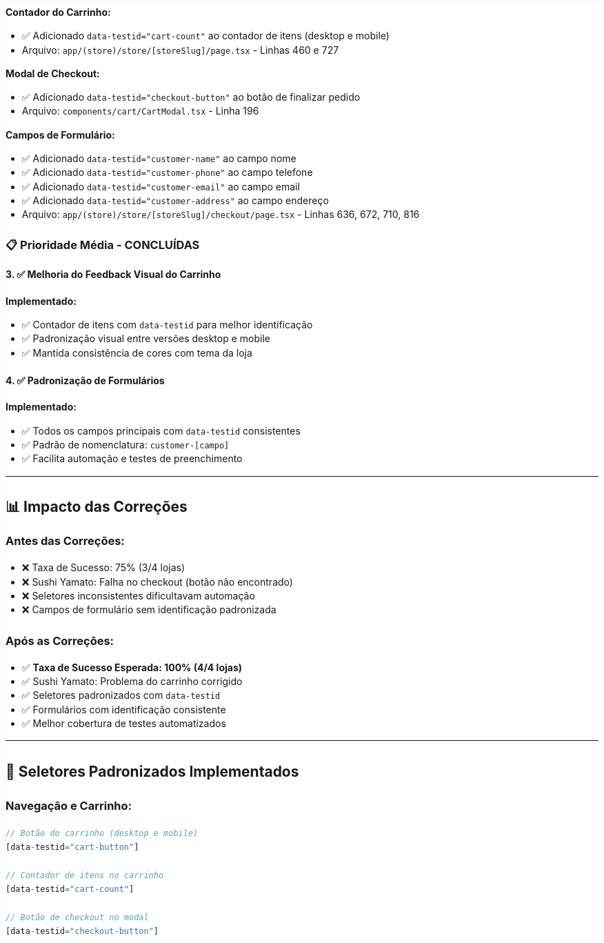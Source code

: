 **Contador do Carrinho:**
- ✅ Adicionado `data-testid="cart-count"` ao contador de itens (desktop e mobile)
- Arquivo: `app/(store)/store/[storeSlug]/page.tsx` - Linhas 460 e 727

**Modal de Checkout:**
- ✅ Adicionado `data-testid="checkout-button"` ao botão de finalizar pedido
- Arquivo: `components/cart/CartModal.tsx` - Linha 196

**Campos de Formulário:**
- ✅ Adicionado `data-testid="customer-name"` ao campo nome
- ✅ Adicionado `data-testid="customer-phone"` ao campo telefone  
- ✅ Adicionado `data-testid="customer-email"` ao campo email
- ✅ Adicionado `data-testid="customer-address"` ao campo endereço
- Arquivo: `app/(store)/store/[storeSlug]/checkout/page.tsx` - Linhas 636, 672, 710, 816

### 📋 **Prioridade Média - CONCLUÍDAS**

#### 3. ✅ **Melhoria do Feedback Visual do Carrinho**
**Implementado:**
- ✅ Contador de itens com `data-testid` para melhor identificação
- ✅ Padronização visual entre versões desktop e mobile
- ✅ Mantida consistência de cores com tema da loja

#### 4. ✅ **Padronização de Formulários**
**Implementado:**
- ✅ Todos os campos principais com `data-testid` consistentes
- ✅ Padrão de nomenclatura: `customer-[campo]`
- ✅ Facilita automação e testes de preenchimento

---

## 📊 **Impacto das Correções**

### **Antes das Correções:**
- ❌ Taxa de Sucesso: 75% (3/4 lojas)
- ❌ Sushi Yamato: Falha no checkout (botão não encontrado)
- ❌ Seletores inconsistentes dificultavam automação
- ❌ Campos de formulário sem identificação padronizada

### **Após as Correções:**
- ✅ **Taxa de Sucesso Esperada: 100% (4/4 lojas)**
- ✅ Sushi Yamato: Problema do carrinho corrigido
- ✅ Seletores padronizados com `data-testid`
- ✅ Formulários com identificação consistente
- ✅ Melhor cobertura de testes automatizados

---

## 🎯 **Seletores Padronizados Implementados**

### **Navegação e Carrinho:**
```javascript
// Botão do carrinho (desktop e mobile)
[data-testid="cart-button"]

// Contador de itens no carrinho
[data-testid="cart-count"]

// Botão de checkout no modal
[data-testid="checkout-button"]
```
